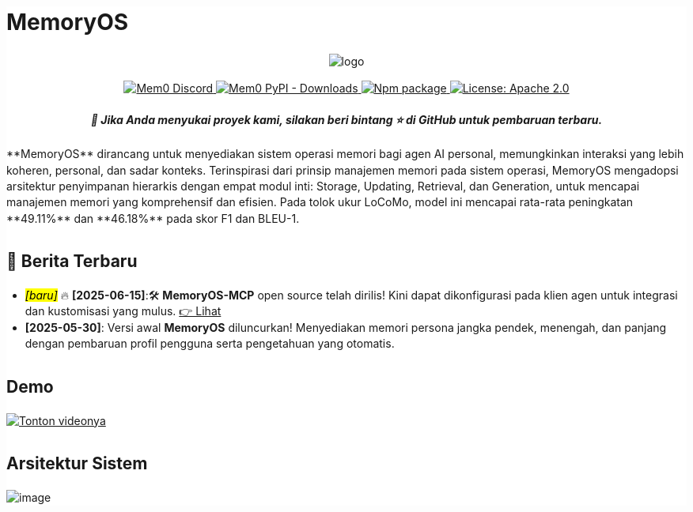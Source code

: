 # MemoryOS
<div align="center">
  <img src="https://raw.githubusercontent.com/BAI-LAB/MemoryOS/main/logo_1.png" alt="logo" width="400"/>
</div>
<p align="center">
  <a href="https://arxiv.org/abs/2506.06326">
    <img src="https://img.shields.io/badge/Arxiv-paper-red" alt="Mem0 Discord">
  </a>
  <a href="https://github.com/user-attachments/assets/d195e740-1249-4eb1-962a-2c0d99a38c39">
    <img src="https://img.shields.io/badge/Wechat-群二维码-green" alt="Mem0 PyPI - Downloads">
  </a>
  <a href="https://youtu.be/y9Igs0FnX_M" target="blank">
    <img src="https://img.shields.io/badge/Demo-Video-red" alt="Npm package">
  </a>
    <a href="https://www.apache.org/licenses/LICENSE-2.0" target="_blank">
    <img src="https://img.shields.io/badge/License-Apache_2.0-blue" alt="License: Apache 2.0">
  </a>
</p>

<h5 align="center"> 🎉 Jika Anda menyukai proyek kami, silakan beri bintang ⭐ di GitHub untuk pembaruan terbaru.</h5>
**MemoryOS** dirancang untuk menyediakan sistem operasi memori bagi agen AI personal, memungkinkan interaksi yang lebih koheren, personal, dan sadar konteks. Terinspirasi dari prinsip manajemen memori pada sistem operasi, MemoryOS mengadopsi arsitektur penyimpanan hierarkis dengan empat modul inti: Storage, Updating, Retrieval, dan Generation, untuk mencapai manajemen memori yang komprehensif dan efisien. Pada tolok ukur LoCoMo, model ini mencapai rata-rata peningkatan **49.11%** dan **46.18%** pada skor F1 dan BLEU-1.







## 📣 Berita Terbaru
*   *<mark>[baru]</mark>* 🔥  **[2025-06-15]**:🛠️ **MemoryOS-MCP** open source telah dirilis! Kini dapat dikonfigurasi pada klien agen untuk integrasi dan kustomisasi yang mulus. [👉 Lihat](#memoryos_mcp-getting-started)
*   **[2025-05-30]**: Versi awal **MemoryOS** diluncurkan! Menyediakan memori persona jangka pendek, menengah, dan panjang dengan pembaruan profil pengguna serta pengetahuan yang otomatis.

## Demo
[![Tonton videonya](https://img.youtube.com/vi/y9Igs0FnX_M/maxresdefault.jpg)](https://youtu.be/y9Igs0FnX_M)

## 	Arsitektur Sistem
![image](https://github.com/user-attachments/assets/09200494-03a9-4b7d-9ffa-ef646d9d51f0)
